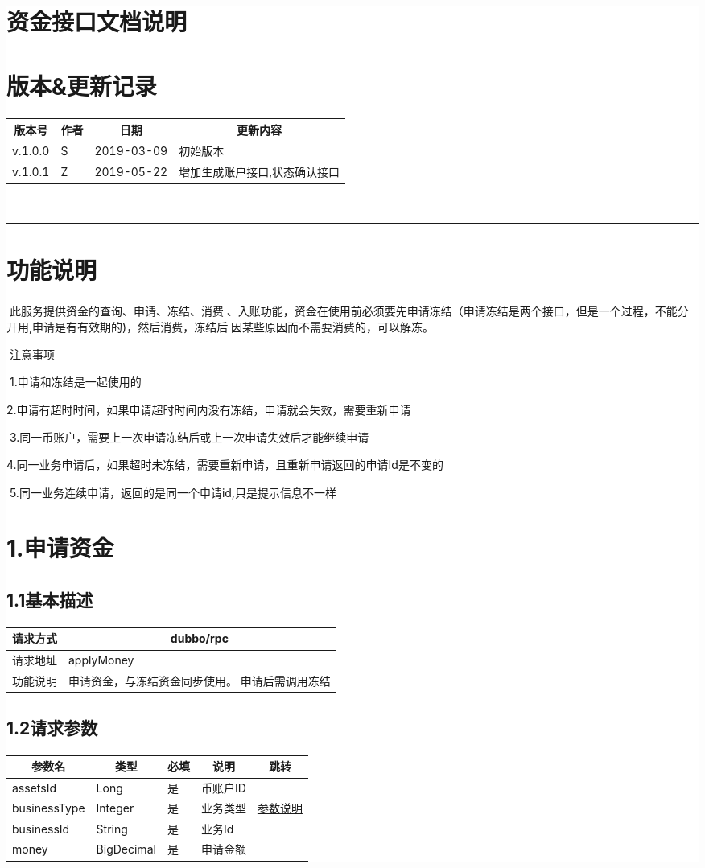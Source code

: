 # 			资金接口文档说明



# 版本&更新记录

| 版本号  | 作者 | 日期       | 更新内容                      |
| ------- | ---- | ---------- | ----------------------------- |
| v.1.0.0 | S    | 2019-03-09 | 初始版本                      |
| v.1.0.1 | Z    | 2019-05-22 | 增加生成账户接口,状态确认接口 |

​		

---



# 功能说明

​	此服务提供资金的查询、申请、冻结、消费 、入账功能，资金在使用前必须要先申请冻结（申请冻结是两个接口，但是一个过程，不能分开用,申请是有有效期的)，然后消费，冻结后 因某些原因而不需要消费的，可以解冻。

​	注意事项

​	1.申请和冻结是一起使用的

​	2.申请有超时时间，如果申请超时时间内没有冻结，申请就会失效，需要重新申请

​	3.同一币账户，需要上一次申请冻结后或上一次申请失效后才能继续申请

​	4.同一业务申请后，如果超时未冻结，需要重新申请，且重新申请返回的申请Id是不变的

​	5.同一业务连续申请，返回的是同一个申请id,只是提示信息不一样		

# 1.申请资金

## 1.1基本描述

| 请求方式 | dubbo/rpc                                       |
| -------- | ----------------------------------------------- |
| 请求地址 | applyMoney                                      |
| 功能说明 | 申请资金，与冻结资金同步使用。 申请后需调用冻结 |

## 1.2请求参数

| 参数名       | 类型       | 必填 | 说明     | 跳转                          |
| ------------ | ---------- | ---- | -------- | ----------------------------- |
| assetsId     | Long       | 是   | 币账户ID |                               |
| businessType | Integer    | 是   | 业务类型 | [参数说明](#BusinessTypeEnum) |
| businessId   | String     | 是   | 业务Id   |                               |
| money        | BigDecimal | 是   | 申请金额 |                               |

